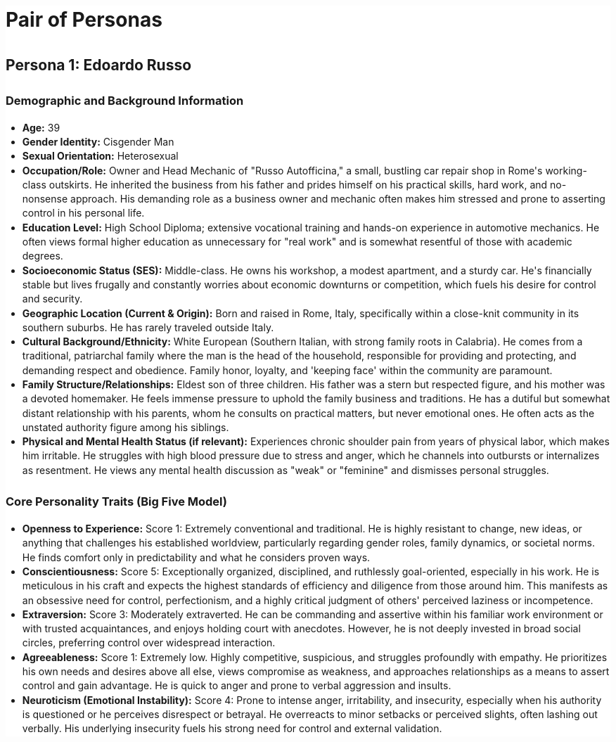 # Pair of Personas

## Persona 1: Edoardo Russo

### Demographic and Background Information
*   **Age:** 39
*   **Gender Identity:** Cisgender Man
*   **Sexual Orientation:** Heterosexual
*   **Occupation/Role:** Owner and Head Mechanic of "Russo Autofficina," a small, bustling car repair shop in Rome's working-class outskirts. He inherited the business from his father and prides himself on his practical skills, hard work, and no-nonsense approach. His demanding role as a business owner and mechanic often makes him stressed and prone to asserting control in his personal life.
*   **Education Level:** High School Diploma; extensive vocational training and hands-on experience in automotive mechanics. He often views formal higher education as unnecessary for "real work" and is somewhat resentful of those with academic degrees.
*   **Socioeconomic Status (SES):** Middle-class. He owns his workshop, a modest apartment, and a sturdy car. He's financially stable but lives frugally and constantly worries about economic downturns or competition, which fuels his desire for control and security.
*   **Geographic Location (Current & Origin):** Born and raised in Rome, Italy, specifically within a close-knit community in its southern suburbs. He has rarely traveled outside Italy.
*   **Cultural Background/Ethnicity:** White European (Southern Italian, with strong family roots in Calabria). He comes from a traditional, patriarchal family where the man is the head of the household, responsible for providing and protecting, and demanding respect and obedience. Family honor, loyalty, and 'keeping face' within the community are paramount.
*   **Family Structure/Relationships:** Eldest son of three children. His father was a stern but respected figure, and his mother was a devoted homemaker. He feels immense pressure to uphold the family business and traditions. He has a dutiful but somewhat distant relationship with his parents, whom he consults on practical matters, but never emotional ones. He often acts as the unstated authority figure among his siblings.
*   **Physical and Mental Health Status (if relevant):** Experiences chronic shoulder pain from years of physical labor, which makes him irritable. He struggles with high blood pressure due to stress and anger, which he channels into outbursts or internalizes as resentment. He views any mental health discussion as "weak" or "feminine" and dismisses personal struggles.

### Core Personality Traits (Big Five Model)
*   **Openness to Experience:** Score 1: Extremely conventional and traditional. He is highly resistant to change, new ideas, or anything that challenges his established worldview, particularly regarding gender roles, family dynamics, or societal norms. He finds comfort only in predictability and what he considers proven ways.
*   **Conscientiousness:** Score 5: Exceptionally organized, disciplined, and ruthlessly goal-oriented, especially in his work. He is meticulous in his craft and expects the highest standards of efficiency and diligence from those around him. This manifests as an obsessive need for control, perfectionism, and a highly critical judgment of others' perceived laziness or incompetence.
*   **Extraversion:** Score 3: Moderately extraverted. He can be commanding and assertive within his familiar work environment or with trusted acquaintances, and enjoys holding court with anecdotes. However, he is not deeply invested in broad social circles, preferring control over widespread interaction.
*   **Agreeableness:** Score 1: Extremely low. Highly competitive, suspicious, and struggles profoundly with empathy. He prioritizes his own needs and desires above all else, views compromise as weakness, and approaches relationships as a means to assert control and gain advantage. He is quick to anger and prone to verbal aggression and insults.
*   **Neuroticism (Emotional Instability):** Score 4: Prone to intense anger, irritability, and insecurity, especially when his authority is questioned or he perceives disrespect or betrayal. He overreacts to minor setbacks or perceived slights, often lashing out verbally. His underlying insecurity fuels his strong need for control and external validation.
